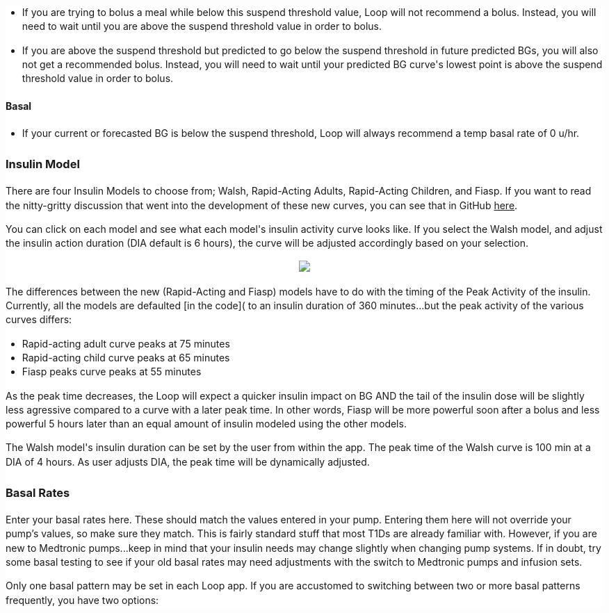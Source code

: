 * If you are trying to bolus a meal while below this suspend threshold value, Loop will not recommend a bolus.  Instead, you will need to wait until you are above the suspend threshold value in order to bolus.

* If you are above the suspend threshold but predicted to go below the suspend threshold in future predicted BGs, you will also not get a recommended bolus. Instead, you will need to wait until your predicted BG curve's lowest point is above the suspend threshold value in order to bolus.

#### Basal

* If your current or forecasted BG is below the suspend threshold, Loop will always recommend a temp basal rate of 0 u/hr.

### Insulin Model
There are four Insulin Models to choose from; Walsh, Rapid-Acting Adults, Rapid-Acting Children, and Fiasp.  If you want to read the nitty-gritty discussion that went into the development of these new curves, you can see that in GitHub [here](https://github.com/LoopKit/Loop/issues/388#issuecomment-317938473).

You can click on each model and see what each model's insulin activity curve looks like.  If you select the Walsh model, and adjust the insulin action duration (DIA default is 6 hours), the curve will be adjusted accordingly based on your selection.

<p align="center">
<img src="../img/models.jpg" width="350">
</p>

The differences between the new (Rapid-Acting and Fiasp) models have to do with the timing of the Peak Activity of the insulin.  Currently, all the models are defaulted [in the code]( to an insulin duration of 360 minutes...but the peak activity of the various curves differs:

* Rapid-acting adult curve peaks at 75 minutes
* Rapid-acting child curve peaks at 65 minutes
* Fiasp peaks curve peaks at 55 minutes

As the peak time decreases, the Loop will expect a quicker insulin impact on BG AND the tail of the insulin dose will be slightly less agressive compared to a curve with a later peak time.  In other words, Fiasp will be more powerful soon after a bolus and less powerful 5 hours later than an equal amount of insulin modeled using the other models.

The Walsh model's insulin duration can be set by the user from within the app.  The peak time of the Walsh curve is 100 min at a DIA of 4 hours.  As user adjusts DIA, the peak time will be dynamically adjusted.

### Basal Rates
Enter your basal rates here.  These should match the values entered in your pump. Entering them here will not override your pump’s values, so make sure they match. This is fairly standard stuff that most T1Ds are already familiar with.  However, if you are new to Medtronic pumps...keep in mind that your insulin needs may change slightly when changing pump systems.  If in doubt, try some basal testing to see if your old basal rates may need adjustments with the switch to Medtronic pumps and infusion sets.

Only one basal pattern may be set in each Loop app.  If you are accustomed to switching between two or more basal patterns frequently, you have two options:
